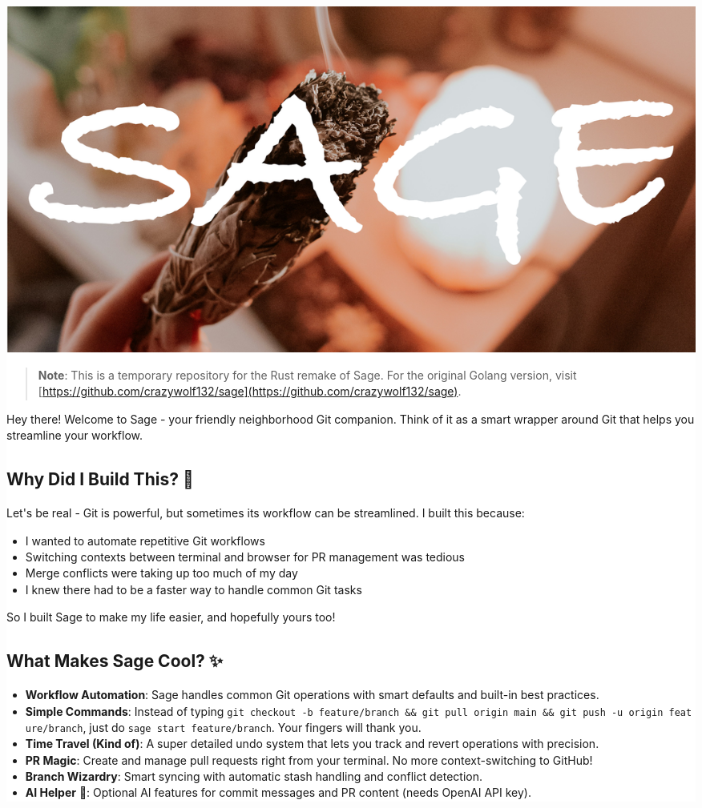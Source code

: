 ![Sage Banner](docs/sage.jpg)

> **Note**: This is a temporary repository for the Rust remake of Sage. For the original Golang version, visit [https://github.com/crazywolf132/sage](https://github.com/crazywolf132/sage).

Hey there! Welcome to Sage - your friendly neighborhood Git companion. Think of it as a smart wrapper around Git that helps you streamline your workflow.

## Why Did I Build This? 🤔

Let's be real - Git is powerful, but sometimes its workflow can be streamlined. I built this because:
- I wanted to automate repetitive Git workflows
- Switching contexts between terminal and browser for PR management was tedious
- Merge conflicts were taking up too much of my day
- I knew there had to be a faster way to handle common Git tasks

So I built Sage to make my life easier, and hopefully yours too!

## What Makes Sage Cool? ✨

* **Workflow Automation**: Sage handles common Git operations with smart defaults and built-in best practices.
* **Simple Commands**: Instead of typing `git checkout -b feature/branch && git pull origin main && git push -u origin feature/branch`, just do `sage start feature/branch`. Your fingers will thank you.
* **Time Travel (Kind of)**: A super detailed undo system that lets you track and revert operations with precision.
* **PR Magic**: Create and manage pull requests right from your terminal. No more context-switching to GitHub!
* **Branch Wizardry**: Smart syncing with automatic stash handling and conflict detection.
* **AI Helper** 🤖: Optional AI features for commit messages and PR content (needs OpenAI API key).

